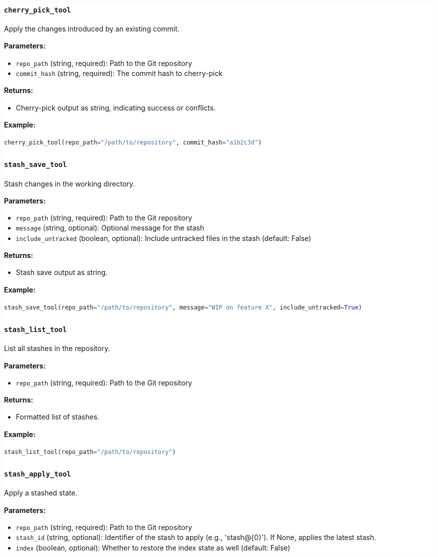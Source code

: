 ### `cherry_pick_tool`

Apply the changes introduced by an existing commit.

**Parameters:**
- `repo_path` (string, required): Path to the Git repository
- `commit_hash` (string, required): The commit hash to cherry-pick

**Returns:**
- Cherry-pick output as string, indicating success or conflicts.

**Example:**
```python
cherry_pick_tool(repo_path="/path/to/repository", commit_hash="a1b2c3d")
```

### `stash_save_tool`

Stash changes in the working directory.

**Parameters:**
- `repo_path` (string, required): Path to the Git repository
- `message` (string, optional): Optional message for the stash
- `include_untracked` (boolean, optional): Include untracked files in the stash (default: False)

**Returns:**
- Stash save output as string.

**Example:**
```python
stash_save_tool(repo_path="/path/to/repository", message="WIP on feature X", include_untracked=True)
```

### `stash_list_tool`

List all stashes in the repository.

**Parameters:**
- `repo_path` (string, required): Path to the Git repository

**Returns:**
- Formatted list of stashes.

**Example:**
```python
stash_list_tool(repo_path="/path/to/repository")
```

### `stash_apply_tool`

Apply a stashed state.

**Parameters:**
- `repo_path` (string, required): Path to the Git repository
- `stash_id` (string, optional): Identifier of the stash to apply (e.g., 'stash@{0}'). If None, applies the latest stash.
- `index` (boolean, optional): Whether to restore the index state as well (default: False)
